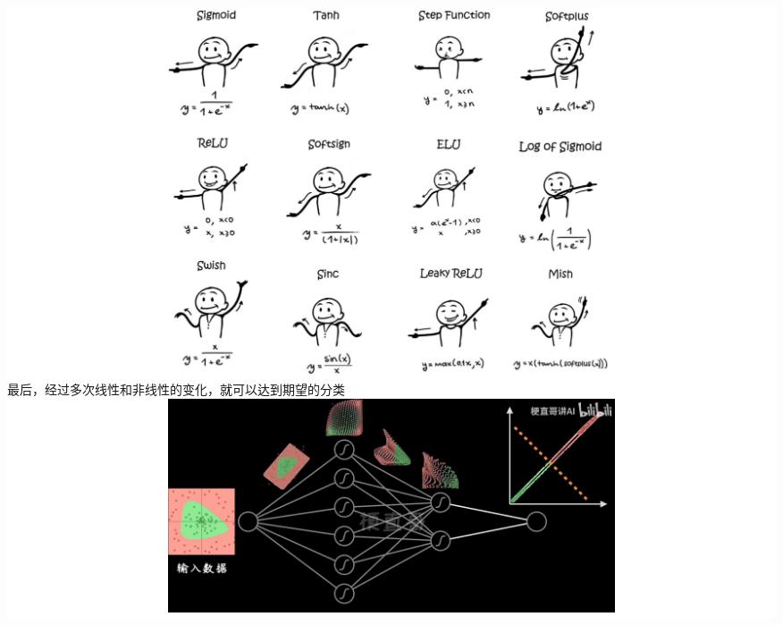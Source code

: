 <div align=center><img src="..\..\image\DL\9f8dd136e38433c68c86d7ee6c9cfd7.jpg" width="500"></div>    
 最后，经过多次线性和非线性的变化，就可以达到期望的分类
 <div align=center><img src="..\..\image\DL\c6466eecad906013013ad4f2219ad61.jpg" width="500"></div>
